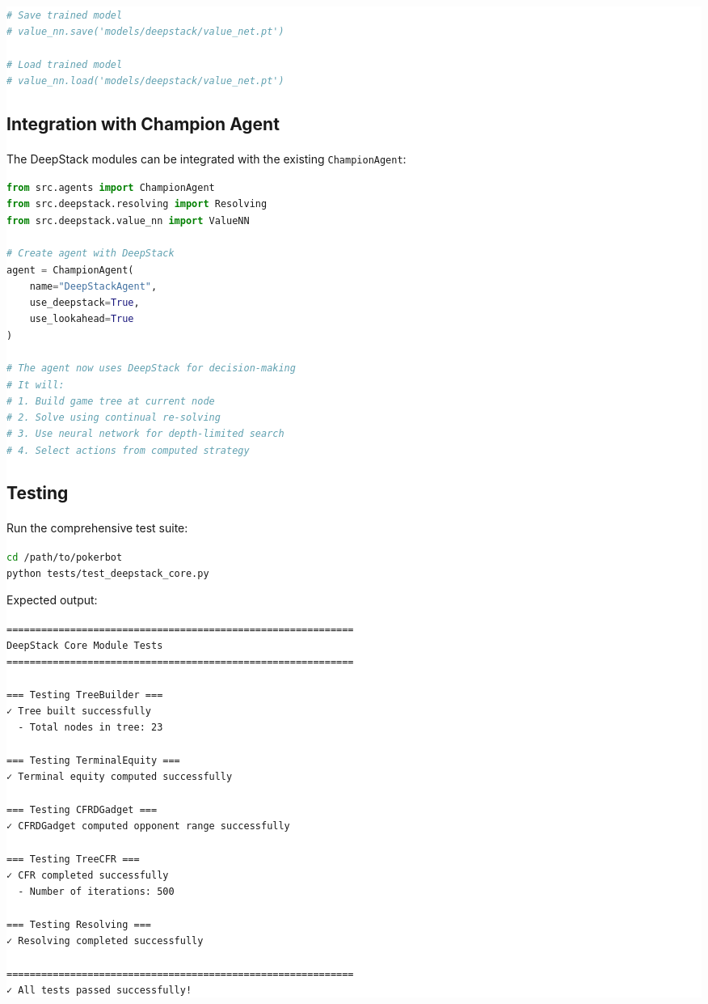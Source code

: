 ```python
# Save trained model
# value_nn.save('models/deepstack/value_net.pt')

# Load trained model
# value_nn.load('models/deepstack/value_net.pt')
```

## Integration with Champion Agent

The DeepStack modules can be integrated with the existing `ChampionAgent`:

```python
from src.agents import ChampionAgent
from src.deepstack.resolving import Resolving
from src.deepstack.value_nn import ValueNN

# Create agent with DeepStack
agent = ChampionAgent(
    name="DeepStackAgent",
    use_deepstack=True,
    use_lookahead=True
)

# The agent now uses DeepStack for decision-making
# It will:
# 1. Build game tree at current node
# 2. Solve using continual re-solving
# 3. Use neural network for depth-limited search
# 4. Select actions from computed strategy
```

## Testing

Run the comprehensive test suite:

```bash
cd /path/to/pokerbot
python tests/test_deepstack_core.py
```

Expected output:
```
============================================================
DeepStack Core Module Tests
============================================================

=== Testing TreeBuilder ===
✓ Tree built successfully
  - Total nodes in tree: 23

=== Testing TerminalEquity ===
✓ Terminal equity computed successfully

=== Testing CFRDGadget ===
✓ CFRDGadget computed opponent range successfully

=== Testing TreeCFR ===
✓ CFR completed successfully
  - Number of iterations: 500

=== Testing Resolving ===
✓ Resolving completed successfully

============================================================
✓ All tests passed successfully!
```